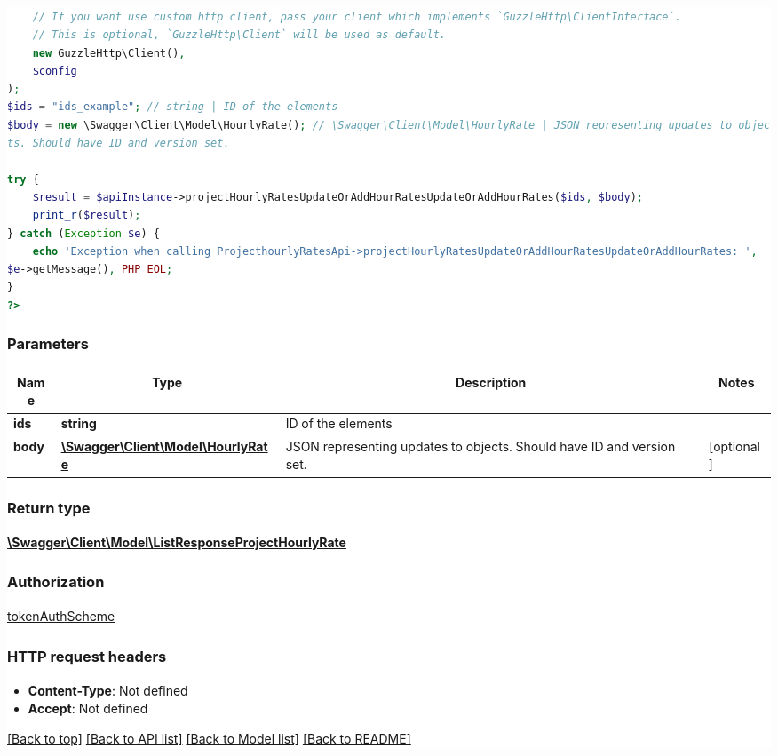 ```php
    // If you want use custom http client, pass your client which implements `GuzzleHttp\ClientInterface`.
    // This is optional, `GuzzleHttp\Client` will be used as default.
    new GuzzleHttp\Client(),
    $config
);
$ids = "ids_example"; // string | ID of the elements
$body = new \Swagger\Client\Model\HourlyRate(); // \Swagger\Client\Model\HourlyRate | JSON representing updates to objects. Should have ID and version set.

try {
    $result = $apiInstance->projectHourlyRatesUpdateOrAddHourRatesUpdateOrAddHourRates($ids, $body);
    print_r($result);
} catch (Exception $e) {
    echo 'Exception when calling ProjecthourlyRatesApi->projectHourlyRatesUpdateOrAddHourRatesUpdateOrAddHourRates: ', $e->getMessage(), PHP_EOL;
}
?>
```

### Parameters

Name | Type | Description  | Notes
------------- | ------------- | ------------- | -------------
 **ids** | **string**| ID of the elements |
 **body** | [**\Swagger\Client\Model\HourlyRate**](../Model/HourlyRate.md)| JSON representing updates to objects. Should have ID and version set. | [optional]

### Return type

[**\Swagger\Client\Model\ListResponseProjectHourlyRate**](../Model/ListResponseProjectHourlyRate.md)

### Authorization

[tokenAuthScheme](../../README.md#tokenAuthScheme)

### HTTP request headers

 - **Content-Type**: Not defined
 - **Accept**: Not defined

[[Back to top]](#) [[Back to API list]](../../README.md#documentation-for-api-endpoints) [[Back to Model list]](../../README.md#documentation-for-models) [[Back to README]](../../README.md)

